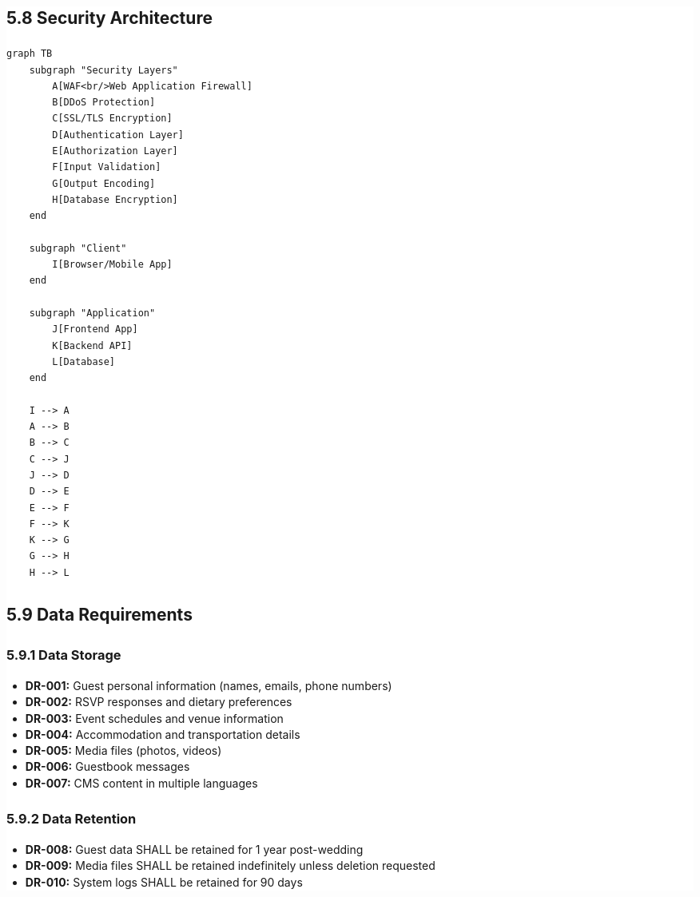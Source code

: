 ## 5.8 Security Architecture

```mermaid
graph TB
    subgraph "Security Layers"
        A[WAF<br/>Web Application Firewall]
        B[DDoS Protection]
        C[SSL/TLS Encryption]
        D[Authentication Layer]
        E[Authorization Layer]
        F[Input Validation]
        G[Output Encoding]
        H[Database Encryption]
    end
    
    subgraph "Client"
        I[Browser/Mobile App]
    end
    
    subgraph "Application"
        J[Frontend App]
        K[Backend API]
        L[Database]
    end
    
    I --> A
    A --> B
    B --> C
    C --> J
    J --> D
    D --> E
    E --> F
    F --> K
    K --> G
    G --> H
    H --> L
```

## 5.9 Data Requirements

### 5.9.1 Data Storage
- **DR-001:** Guest personal information (names, emails, phone numbers)
- **DR-002:** RSVP responses and dietary preferences
- **DR-003:** Event schedules and venue information
- **DR-004:** Accommodation and transportation details
- **DR-005:** Media files (photos, videos)
- **DR-006:** Guestbook messages
- **DR-007:** CMS content in multiple languages

### 5.9.2 Data Retention
- **DR-008:** Guest data SHALL be retained for 1 year post-wedding
- **DR-009:** Media files SHALL be retained indefinitely unless deletion requested
- **DR-010:** System logs SHALL be retained for 90 days
